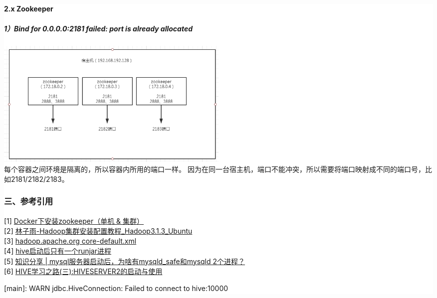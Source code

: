 
#### 2.x Zookeeper
##### 1）Bind for 0.0.0.0:2181 failed: port is already allocated
<img src="images/docker/zookeeper_端口映射.png" width="50%" height="50%" alt=""><br>
每个容器之间环境是隔离的，所以容器内所用的端口一样。
因为在同一台宿主机，端口不能冲突，所以需要将端口映射成不同的端口号，比如2181/2182/2183。

### 三、参考引用
[1] [Docker下安装zookeeper（单机 & 集群）](https://www.cnblogs.com/LUA123/p/11428113.html)<br>
[2] [林子雨-Hadoop集群安装配置教程_Hadoop3.1.3_Ubuntu](https://dblab.xmu.edu.cn/blog/2775/)<br>
[3] [hadoop.apache.org core-default.xml](https://hadoop.apache.org/docs/r3.1.1/hadoop-project-dist/hadoop-common/core-default.xml)<br>
[4] [hive启动后只有一个runjar进程](https://blog.51cto.com/u_16213437/7337003)<br>
[5] [知识分享 | mysql服务器启动后，为啥有mysqld_safe和mysqld 2个进程？](https://blog.csdn.net/db_murphy/article/details/120093120)<br>
[6] [HIVE学习之路(三):HIVESERVER2的启动与使用](https://www.freesion.com/article/5239885737/)<br>

[main]: WARN jdbc.HiveConnection: Failed to connect to hive:10000